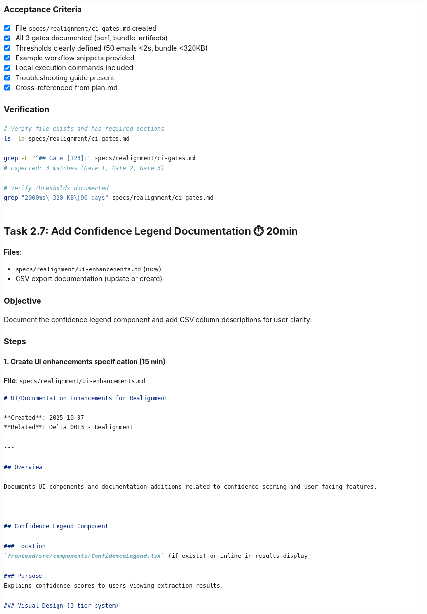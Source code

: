 ### Acceptance Criteria
- [x] File `specs/realignment/ci-gates.md` created
- [x] All 3 gates documented (perf, bundle, artifacts)
- [x] Thresholds clearly defined (50 emails <2s, bundle <320KB)
- [x] Example workflow snippets provided
- [x] Local execution commands included
- [x] Troubleshooting guide present
- [x] Cross-referenced from plan.md

### Verification
```bash
# Verify file exists and has required sections
ls -la specs/realignment/ci-gates.md

grep -E "^## Gate [123]:" specs/realignment/ci-gates.md
# Expected: 3 matches (Gate 1, Gate 2, Gate 3)

# Verify thresholds documented
grep "2000ms\|320 KB\|90 days" specs/realignment/ci-gates.md
```

---

## Task 2.7: Add Confidence Legend Documentation ⏱️ 20min

**Files**:
- `specs/realignment/ui-enhancements.md` (new)
- CSV export documentation (update or create)

### Objective
Document the confidence legend component and add CSV column descriptions for user clarity.

### Steps

#### 1. Create UI enhancements specification (15 min)

**File**: `specs/realignment/ui-enhancements.md`

```markdown
# UI/Documentation Enhancements for Realignment

**Created**: 2025-10-07
**Related**: Delta 0013 - Realignment

---

## Overview

Documents UI components and documentation additions related to confidence scoring and user-facing features.

---

## Confidence Legend Component

### Location
`frontend/src/components/ConfidenceLegend.tsx` (if exists) or inline in results display

### Purpose
Explains confidence scores to users viewing extraction results.

### Visual Design (3-tier system)

```